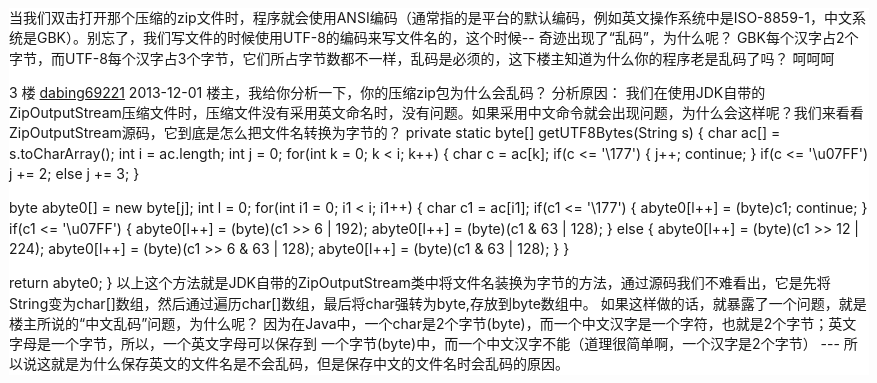 当我们双击打开那个压缩的zip文件时，程序就会使用ANSI编码（通常指的是平台的默认编码，例如英文操作系统中是ISO-8859-1，中文系统是GBK）。别忘了，我们写文件的时候使用UTF-8的编码来写文件名的，这个时候-- 奇迹出现了“乱码”，为什么呢？ GBK每个汉字占2个字节，而UTF-8每个汉字占3个字节，它们所占字节数都不一样，乱码是必须的，这下楼主知道为什么你的程序老是乱码了吗？ 呵呵呵

3 楼 [dabing69221](http://dabing69221.iteye.com/) 2013-12-01 
楼主，我给你分析一下，你的压缩zip包为什么会乱码？
分析原因：
我们在使用JDK自带的ZipOutputStream压缩文件时，压缩文件没有采用英文命名时，没有问题。如果采用中文命令就会出现问题，为什么会这样呢？我们来看看ZipOutputStream源码，它到底是怎么把文件名转换为字节的？
private static byte[] getUTF8Bytes(String s)
{
char ac[] = s.toCharArray();
int i = ac.length;
int j = 0;
for(int k = 0; k < i; k++)
{
char c = ac[k];
if(c <= '\177')
{
j++;
continue;
}
if(c <= '\u07FF')
j += 2;
else
j += 3;
}

byte abyte0[] = new byte[j];
int l = 0;
for(int i1 = 0; i1 < i; i1++)
{
char c1 = ac[i1];
if(c1 <= '\177')
{
abyte0[l++] = (byte)c1;
continue;
}
if(c1 <= '\u07FF')
{
abyte0[l++] = (byte)(c1 >> 6 | 192);
abyte0[l++] = (byte)(c1 & 63 | 128);
} else
{
abyte0[l++] = (byte)(c1 >> 12 | 224);
abyte0[l++] = (byte)(c1 >> 6 & 63 | 128);
abyte0[l++] = (byte)(c1 & 63 | 128);
}
}

return abyte0;
}
以上这个方法就是JDK自带的ZipOutputStream类中将文件名装换为字节的方法，通过源码我们不难看出，它是先将String变为char[]数组，然后通过遍历char[]数组，最后将char强转为byte,存放到byte数组中。
如果这样做的话，就暴露了一个问题，就是楼主所说的“中文乱码”问题，为什么呢？ 因为在Java中，一个char是2个字节(byte)，而一个中文汉字是一个字符，也就是2个字节；英文字母是一个字节，所以，一个英文字母可以保存到 一个字节(byte)中，而一个中文汉字不能（道理很简单啊，一个汉字是2个字节） --- 所以说这就是为什么保存英文的文件名是不会乱码，但是保存中文的文件名时会乱码的原因。
